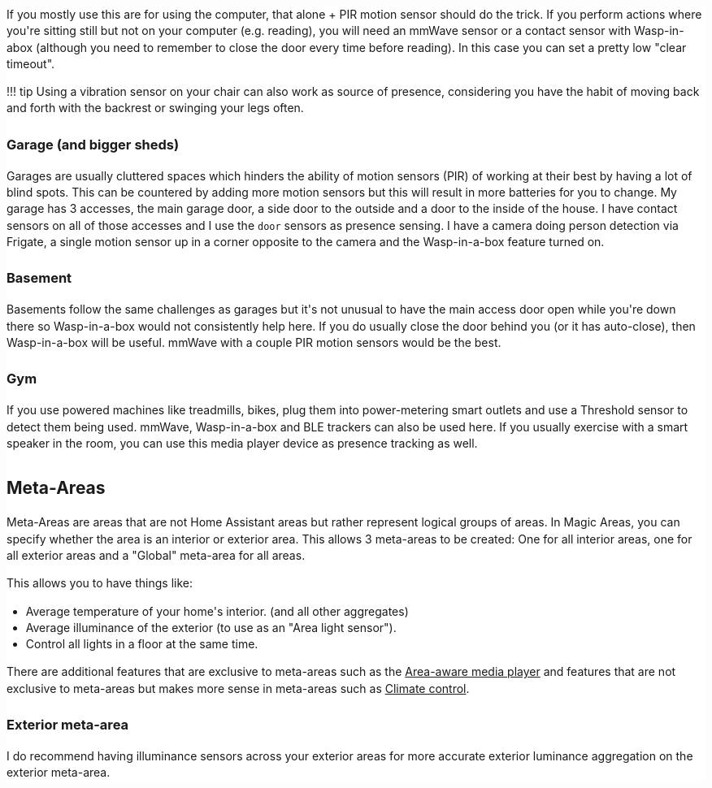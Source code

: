 If you mostly use this are for using the computer, that alone + PIR motion sensor should do the trick. If you perform actions where you're sitting still but not on your computer (e.g. reading), you will need an mmWave sensor or a contact sensor with Wasp-in-abox (although you need to remember to close the door every time before reading). In this case you can set a pretty low "clear timeout".

!!! tip
    Using a vibration sensor on your chair can also work as source of presence, considering you have the habit of moving back and forth with the backrest or swinging your legs often.

### Garage (and bigger sheds)

Garages are usually cluttered spaces which hinders the ability of motion sensors (PIR) of working at their best by having a lot of blind spots. This can be countered by adding more motion sensors but this will result in more batteries for you to change. My garage has 3 accesses, the main garage door, a side door to the outside and a door to the inside of the house. I have contact sensors on all of those accesses and I use the `door` sensors as presence sensing. I have a camera doing person detection via Frigate, a single motion sensor up in a corner opposite to the camera and the Wasp-in-a-box feature turned on.

### Basement

Basements follow the same challenges as garages but it's not unusual to have the main access door open while you're down there so Wasp-in-a-box would not consistently help here. If you do usually close the door behind you (or it has auto-close), then Wasp-in-a-box will be useful. mmWave with a couple PIR motion sensors would be the best.

### Gym

If you use powered machines like treadmills, bikes, plug them into power-metering smart outlets and use a Threshold sensor to detect them being used. mmWave, Wasp-in-a-box and BLE trackers can also be used here. If you usually exercise with a smart speaker in the room, you can use this media player device as presence tracking as well.

## Meta-Areas

Meta-Areas are areas that are not Home Assistant areas but rather represent logical groups of areas. In Magic Areas, you can specify whether the area is an interior or exterior area. This allows 3 meta-areas to be created: One for all interior areas, one for all exterior areas and a "Global" meta-area for all areas.

This allows you to have things like:
* Average temperature of your home's interior. (and all other aggregates)
* Average illuminance of the exterior (to use as an "Area light sensor").
* Control all lights in a floor at the same time.

There are additional features that are exclusive to meta-areas such as the [Area-aware media player](../features/area-aware-media-player.md) and features that are not exclusive to meta-areas but makes more sense in meta-areas such as [Climate control](../features/climate-control.md).

### Exterior meta-area

I do recommend having illuminance sensors across your exterior areas for more accurate exterior luminance aggregation on the exterior meta-area.
